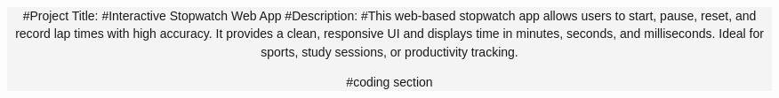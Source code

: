 #Project Title:
#Interactive Stopwatch Web App
#Description:
#This web-based stopwatch app allows users to start, pause, reset, and record lap times with high accuracy. It provides a clean, responsive UI and displays time in minutes, seconds, and milliseconds. Ideal for sports, study sessions, or productivity tracking.

#coding section

<!DOCTYPE html>
<html lang="en">
<head>
  <meta charset="UTF-8" />
  <meta name="viewport" content="width=device-width, initial-scale=1.0"/>
  <title>Stopwatch App</title>
  <style>
    body {
      font-family: Arial, sans-serif;
      background: #f4f4f4;
      text-align: center;
      padding: 50px;
    }

    .stopwatch {
      background: #fff;
      padding: 30px;
      border-radius: 10px;
      display: inline-block;
      box-shadow: 0 0 10px rgba(0,0,0,0.1);
    }

    #display {
      font-size: 48px;
      margin-bottom: 20px;
    }

    .buttons button {
      padding: 10px 20px;
      margin: 5px;
      font-size: 16px;
      border: none;
      border-radius: 5px;
      cursor: pointer;
    }

    .buttons button:hover {
      background-color: #ddd;
    }

    #laps {
      margin-top: 20px;
      text-align: left;
      max-height: 200px;
      overflow-y: auto;
    }
